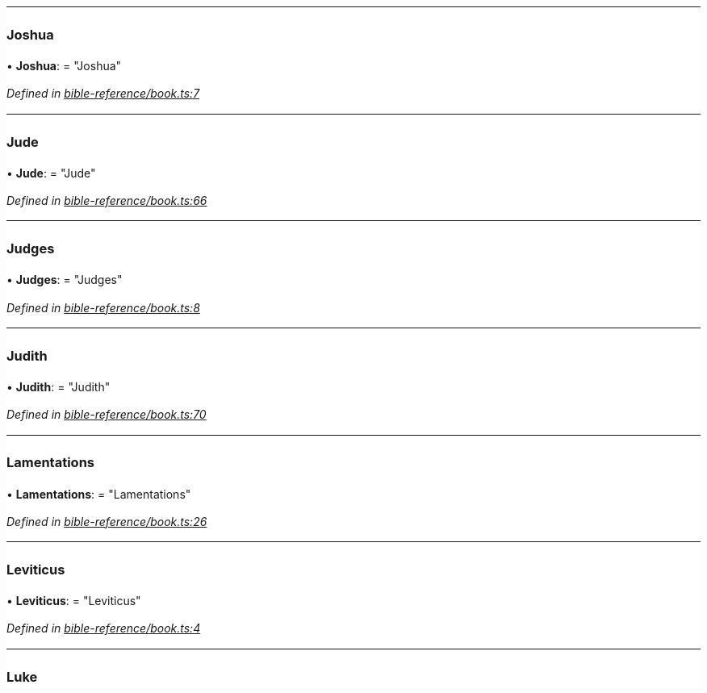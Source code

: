 ___

###  Joshua

• **Joshua**: = "Joshua"

*Defined in [bible-reference/book.ts:7](https://github.com/gbj/venite/blob/c8b6d6b9/ldf/src/bible-reference/book.ts#L7)*

___

###  Jude

• **Jude**: = "Jude"

*Defined in [bible-reference/book.ts:66](https://github.com/gbj/venite/blob/c8b6d6b9/ldf/src/bible-reference/book.ts#L66)*

___

###  Judges

• **Judges**: = "Judges"

*Defined in [bible-reference/book.ts:8](https://github.com/gbj/venite/blob/c8b6d6b9/ldf/src/bible-reference/book.ts#L8)*

___

###  Judith

• **Judith**: = "Judith"

*Defined in [bible-reference/book.ts:70](https://github.com/gbj/venite/blob/c8b6d6b9/ldf/src/bible-reference/book.ts#L70)*

___

###  Lamentations

• **Lamentations**: = "Lamentations"

*Defined in [bible-reference/book.ts:26](https://github.com/gbj/venite/blob/c8b6d6b9/ldf/src/bible-reference/book.ts#L26)*

___

###  Leviticus

• **Leviticus**: = "Leviticus"

*Defined in [bible-reference/book.ts:4](https://github.com/gbj/venite/blob/c8b6d6b9/ldf/src/bible-reference/book.ts#L4)*

___

###  Luke
